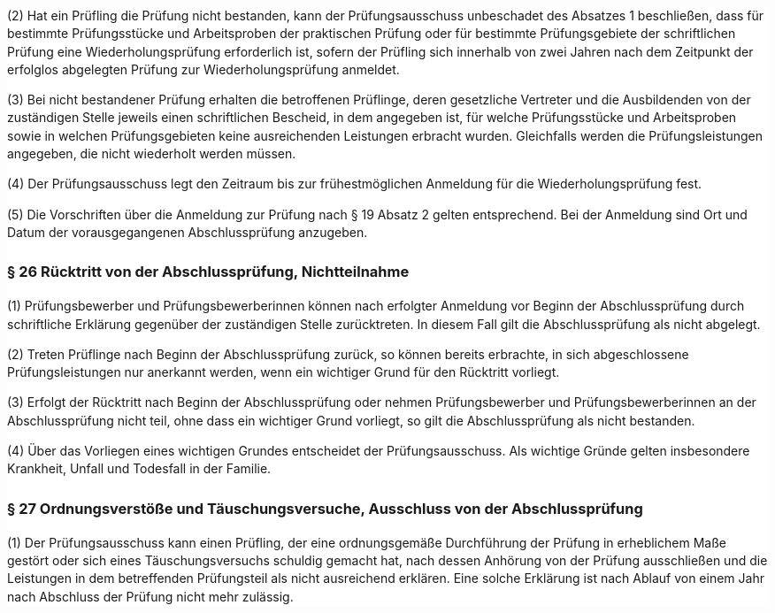 (2) Hat ein Prüfling die Prüfung nicht bestanden, kann der
Prüfungsausschuss unbeschadet des Absatzes 1 beschließen, dass für
bestimmte Prüfungsstücke und Arbeitsproben der praktischen Prüfung
oder für bestimmte Prüfungsgebiete der schriftlichen Prüfung eine
Wiederholungsprüfung erforderlich ist, sofern der Prüfling sich
innerhalb von zwei Jahren nach dem Zeitpunkt der erfolglos abgelegten
Prüfung zur Wiederholungsprüfung anmeldet.

(3) Bei nicht bestandener Prüfung erhalten die betroffenen Prüflinge,
deren gesetzliche Vertreter und die Ausbildenden von der zuständigen
Stelle jeweils einen schriftlichen Bescheid, in dem angegeben ist, für
welche Prüfungsstücke und Arbeitsproben sowie in welchen
Prüfungsgebieten keine ausreichenden Leistungen erbracht wurden.
Gleichfalls werden die Prüfungsleistungen angegeben, die nicht
wiederholt werden müssen.

(4) Der Prüfungsausschuss legt den Zeitraum bis zur frühestmöglichen
Anmeldung für die Wiederholungsprüfung fest.

(5) Die Vorschriften über die Anmeldung zur Prüfung nach § 19 Absatz 2
gelten entsprechend. Bei der Anmeldung sind Ort und Datum der
vorausgegangenen Abschlussprüfung anzugeben.


### § 26 Rücktritt von der Abschlussprüfung, Nichtteilnahme

(1) Prüfungsbewerber und Prüfungsbewerberinnen können nach erfolgter
Anmeldung vor Beginn der Abschlussprüfung durch schriftliche Erklärung
gegenüber der zuständigen Stelle zurücktreten. In diesem Fall gilt die
Abschlussprüfung als nicht abgelegt.

(2) Treten Prüflinge nach Beginn der Abschlussprüfung zurück, so
können bereits erbrachte, in sich abgeschlossene Prüfungsleistungen
nur anerkannt werden, wenn ein wichtiger Grund für den Rücktritt
vorliegt.

(3) Erfolgt der Rücktritt nach Beginn der Abschlussprüfung oder nehmen
Prüfungsbewerber und Prüfungsbewerberinnen an der Abschlussprüfung
nicht teil, ohne dass ein wichtiger Grund vorliegt, so gilt die
Abschlussprüfung als nicht bestanden.

(4) Über das Vorliegen eines wichtigen Grundes entscheidet der
Prüfungsausschuss. Als wichtige Gründe gelten insbesondere Krankheit,
Unfall und Todesfall in der Familie.


### § 27 Ordnungsverstöße und Täuschungsversuche, Ausschluss von der Abschlussprüfung

(1) Der Prüfungsausschuss kann einen Prüfling, der eine ordnungsgemäße
Durchführung der Prüfung in erheblichem Maße gestört oder sich eines
Täuschungsversuchs schuldig gemacht hat, nach dessen Anhörung von der
Prüfung ausschließen und die Leistungen in dem betreffenden
Prüfungsteil als nicht ausreichend erklären. Eine solche Erklärung ist
nach Ablauf von einem Jahr nach Abschluss der Prüfung nicht mehr
zulässig.
